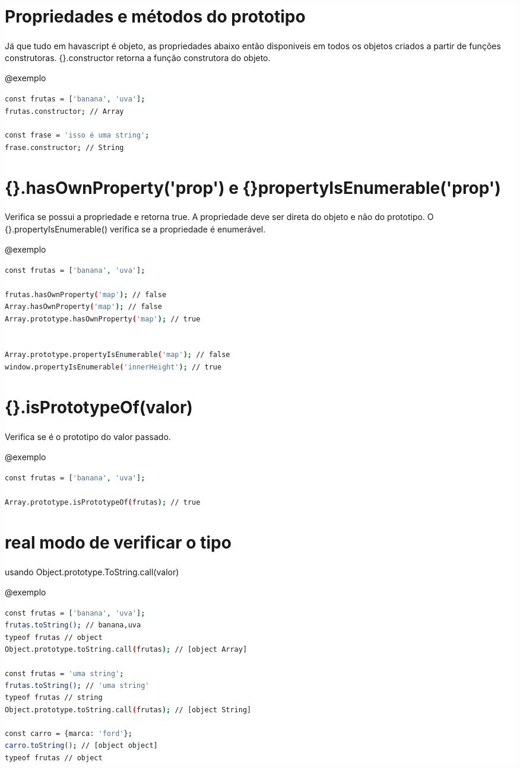 # Propriedades e métodos do prototipo #

Já que tudo em havascript é objeto, as propriedades abaixo então disponiveis em todos os objetos criados a partir de funções construtoras. {}.constructor retorna a função construtora do objeto.

@exemplo
```bash
const frutas = ['banana', 'uva'];
frutas.constructor; // Array

const frase = 'isso é uma string';
frase.constructor; // String
```

# {}.hasOwnProperty('prop') e {}propertyIsEnumerable('prop') #

Verifica se possui a propriedade e retorna true. A propriedade deve ser direta do objeto e não do prototipo. O {}.propertyIsEnumerable() verifica se a propriedade é enumerável.

@exemplo
```bash
const frutas = ['banana', 'uva'];

frutas.hasOwnProperty('map'); // false
Array.hasOwnProperty('map'); // false
Array.prototype.hasOwnProperty('map'); // true


Array.prototype.propertyIsEnumerable('map'); // false
window.propertyIsEnumerable('innerHeight'); // true
```

# {}.isPrototypeOf(valor) #

Verifica se é o prototipo do valor passado.

@exemplo
```bash
const frutas = ['banana', 'uva'];

Array.prototype.isPrototypeOf(frutas); // true
```

# real modo de verificar o tipo #

usando Object.prototype.ToString.call(valor)

@exemplo
```bash
const frutas = ['banana', 'uva'];
frutas.toString(); // banana,uva
typeof frutas // object
Object.prototype.toString.call(frutas); // [object Array]

const frutas = 'uma string';
frutas.toString(); // 'uma string'
typeof frutas // string
Object.prototype.toString.call(frutas); // [object String]

const carro = {marca: 'ford'};
carro.toString(); // [object object]
typeof frutas // object
```